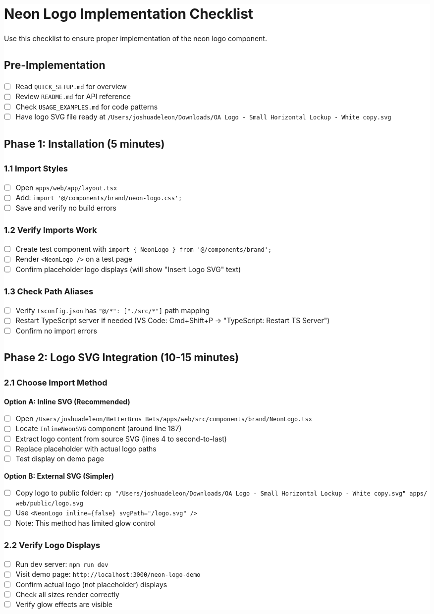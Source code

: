 # Neon Logo Implementation Checklist

Use this checklist to ensure proper implementation of the neon logo component.

## Pre-Implementation

- [ ] Read `QUICK_SETUP.md` for overview
- [ ] Review `README.md` for API reference
- [ ] Check `USAGE_EXAMPLES.md` for code patterns
- [ ] Have logo SVG file ready at `/Users/joshuadeleon/Downloads/OA Logo - Small Horizontal Lockup - White copy.svg`

## Phase 1: Installation (5 minutes)

### 1.1 Import Styles
- [ ] Open `apps/web/app/layout.tsx`
- [ ] Add: `import '@/components/brand/neon-logo.css';`
- [ ] Save and verify no build errors

### 1.2 Verify Imports Work
- [ ] Create test component with `import { NeonLogo } from '@/components/brand';`
- [ ] Render `<NeonLogo />` on a test page
- [ ] Confirm placeholder logo displays (will show "Insert Logo SVG" text)

### 1.3 Check Path Aliases
- [ ] Verify `tsconfig.json` has `"@/*": ["./src/*"]` path mapping
- [ ] Restart TypeScript server if needed (VS Code: Cmd+Shift+P → "TypeScript: Restart TS Server")
- [ ] Confirm no import errors

## Phase 2: Logo SVG Integration (10-15 minutes)

### 2.1 Choose Import Method

**Option A: Inline SVG (Recommended)**
- [ ] Open `/Users/joshuadeleon/BetterBros Bets/apps/web/src/components/brand/NeonLogo.tsx`
- [ ] Locate `InlineNeonSVG` component (around line 187)
- [ ] Extract logo content from source SVG (lines 4 to second-to-last)
- [ ] Replace placeholder with actual logo paths
- [ ] Test display on demo page

**Option B: External SVG (Simpler)**
- [ ] Copy logo to public folder: `cp "/Users/joshuadeleon/Downloads/OA Logo - Small Horizontal Lockup - White copy.svg" apps/web/public/logo.svg`
- [ ] Use `<NeonLogo inline={false} svgPath="/logo.svg" />`
- [ ] Note: This method has limited glow control

### 2.2 Verify Logo Displays
- [ ] Run dev server: `npm run dev`
- [ ] Visit demo page: `http://localhost:3000/neon-logo-demo`
- [ ] Confirm actual logo (not placeholder) displays
- [ ] Check all sizes render correctly
- [ ] Verify glow effects are visible
